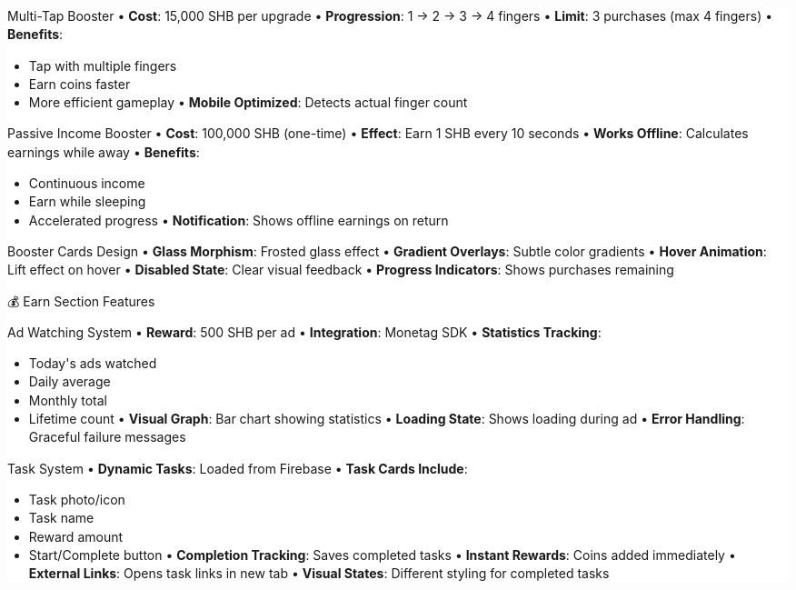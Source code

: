 
Multi-Tap Booster
• **Cost**: 15,000 SHB per upgrade
• **Progression**: 1 → 2 → 3 → 4 fingers
• **Limit**: 3 purchases (max 4 fingers)
• **Benefits**:
- Tap with multiple fingers
- Earn coins faster
- More efficient gameplay
• **Mobile Optimized**: Detects actual finger count


Passive Income Booster
• **Cost**: 100,000 SHB (one-time)
• **Effect**: Earn 1 SHB every 10 seconds
• **Works Offline**: Calculates earnings while away
• **Benefits**:
- Continuous income
- Earn while sleeping
- Accelerated progress
• **Notification**: Shows offline earnings on return


Booster Cards Design
• **Glass Morphism**: Frosted glass effect
• **Gradient Overlays**: Subtle color gradients
• **Hover Animation**: Lift effect on hover
• **Disabled State**: Clear visual feedback
• **Progress Indicators**: Shows purchases remaining


💰 Earn Section Features

Ad Watching System
• **Reward**: 500 SHB per ad
• **Integration**: Monetag SDK
• **Statistics Tracking**:
- Today's ads watched
- Daily average
- Monthly total
- Lifetime count
• **Visual Graph**: Bar chart showing statistics
• **Loading State**: Shows loading during ad
• **Error Handling**: Graceful failure messages


Task System
• **Dynamic Tasks**: Loaded from Firebase
• **Task Cards Include**:
- Task photo/icon
- Task name
- Reward amount
- Start/Complete button
• **Completion Tracking**: Saves completed tasks
• **Instant Rewards**: Coins added immediately
• **External Links**: Opens task links in new tab
• **Visual States**: Different styling for completed tasks
